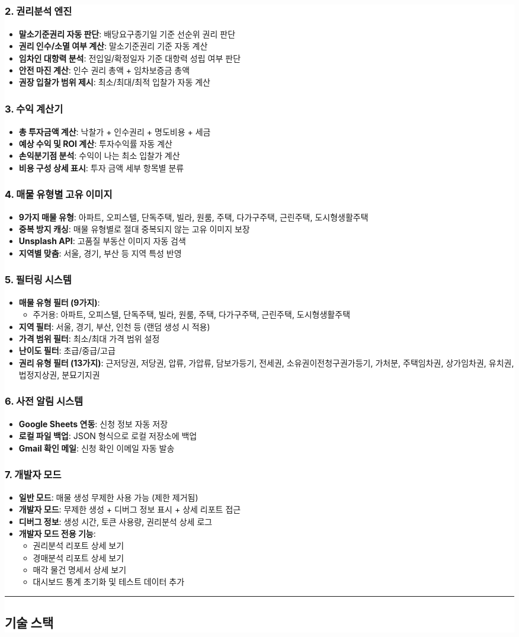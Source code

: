 ### 2. 권리분석 엔진

- **말소기준권리 자동 판단**: 배당요구종기일 기준 선순위 권리 판단
- **권리 인수/소멸 여부 계산**: 말소기준권리 기준 자동 계산
- **임차인 대항력 분석**: 전입일/확정일자 기준 대항력 성립 여부 판단
- **안전 마진 계산**: 인수 권리 총액 + 임차보증금 총액
- **권장 입찰가 범위 제시**: 최소/최대/최적 입찰가 자동 계산

### 3. 수익 계산기

- **총 투자금액 계산**: 낙찰가 + 인수권리 + 명도비용 + 세금
- **예상 수익 및 ROI 계산**: 투자수익률 자동 계산
- **손익분기점 분석**: 수익이 나는 최소 입찰가 계산
- **비용 구성 상세 표시**: 투자 금액 세부 항목별 분류

### 4. 매물 유형별 고유 이미지

- **9가지 매물 유형**: 아파트, 오피스텔, 단독주택, 빌라, 원룸, 주택, 다가구주택, 근린주택, 도시형생활주택
- **중복 방지 캐싱**: 매물 유형별로 절대 중복되지 않는 고유 이미지 보장
- **Unsplash API**: 고품질 부동산 이미지 자동 검색
- **지역별 맞춤**: 서울, 경기, 부산 등 지역 특성 반영

### 5. 필터링 시스템

- **매물 유형 필터 (9가지)**:
  - 주거용: 아파트, 오피스텔, 단독주택, 빌라, 원룸, 주택, 다가구주택, 근린주택, 도시형생활주택
- **지역 필터**: 서울, 경기, 부산, 인천 등 (랜덤 생성 시 적용)
- **가격 범위 필터**: 최소/최대 가격 범위 설정
- **난이도 필터**: 초급/중급/고급
- **권리 유형 필터 (13가지)**: 근저당권, 저당권, 압류, 가압류, 담보가등기, 전세권, 소유권이전청구권가등기, 가처분, 주택임차권, 상가임차권, 유치권, 법정지상권, 분묘기지권

### 6. 사전 알림 시스템

- **Google Sheets 연동**: 신청 정보 자동 저장
- **로컬 파일 백업**: JSON 형식으로 로컬 저장소에 백업
- **Gmail 확인 메일**: 신청 확인 이메일 자동 발송

### 7. 개발자 모드

- **일반 모드**: 매물 생성 무제한 사용 가능 (제한 제거됨)
- **개발자 모드**: 무제한 생성 + 디버그 정보 표시 + 상세 리포트 접근
- **디버그 정보**: 생성 시간, 토큰 사용량, 권리분석 상세 로그
- **개발자 모드 전용 기능**:
  - 권리분석 리포트 상세 보기
  - 경매분석 리포트 상세 보기
  - 매각 물건 명세서 상세 보기
  - 대시보드 통계 초기화 및 테스트 데이터 추가

---

## 기술 스택
